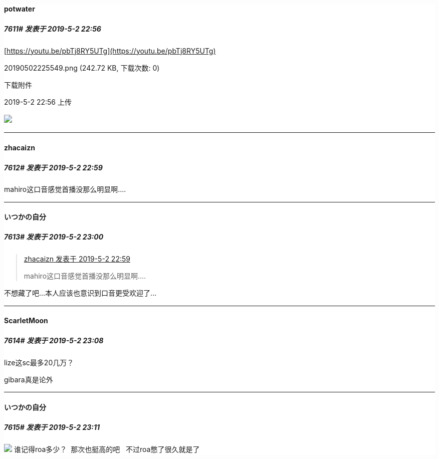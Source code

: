 ####  potwater  
##### 7611#       发表于 2019-5-2 22:56


[https://youtu.be/pbTj8RY5UTg](https://youtu.be/pbTj8RY5UTg)


20190502225549.png
(242.72 KB, 下载次数: 0)


下载附件


2019-5-2 22:56 上传


<img src="https://img.saraba1st.com/forum/201905/02/225615lhjdsh8jojpojesi.png" referrerpolicy="no-referrer">


-----

####  zhacaizn  
##### 7612#       发表于 2019-5-2 22:59


mahiro这口音感觉首播没那么明显啊....


-----

####  いつかの自分  
##### 7613#       发表于 2019-5-2 23:00


<blockquote><a href="httphttps://bbs.saraba1st.com/2b/forum.php?mod=redirect&amp;goto=findpost&amp;pid=43546417&amp;ptid=1823171" target="_blank">zhacaizn 发表于 2019-5-2 22:59</a>

mahiro这口音感觉首播没那么明显啊....</blockquote>
不想藏了吧...本人应该也意识到口音更受欢迎了...


-----

####  ScarletMoon  
##### 7614#       发表于 2019-5-2 23:08


lize这sc最多20几万？

gibara真是论外


-----

####  いつかの自分  
##### 7615#       发表于 2019-5-2 23:11


<img src="https://static.saraba1st.com/image/smiley/face2017/034.png" referrerpolicy="no-referrer"> 谁记得roa多少？  那次也挺高的吧   不过roa憋了很久就是了
